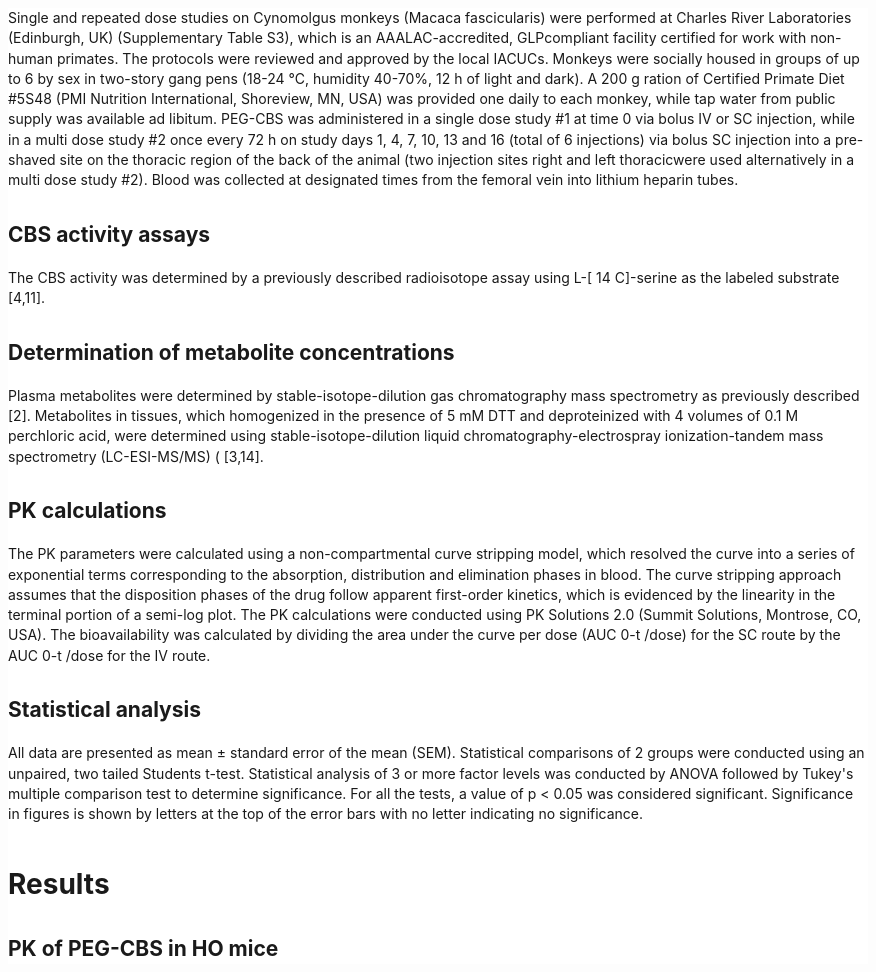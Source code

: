 Single and repeated dose studies on Cynomolgus monkeys (Macaca fascicularis) were performed at Charles River Laboratories (Edinburgh, UK) (Supplementary Table S3), which is an AAALAC-accredited, GLPcompliant facility certified for work with non-human primates. The protocols were reviewed and approved by the local IACUCs. Monkeys were socially housed in groups of up to 6 by sex in two-story gang pens (18-24 °C, humidity 40-70%, 12 h of light and dark). A 200 g ration of Certified Primate Diet #5S48 (PMI Nutrition International, Shoreview, MN, USA) was provided one daily to each monkey, while tap water from public supply was available ad libitum. PEG-CBS was administered in a single dose study #1 at time 0 via bolus IV or SC injection, while in a multi dose study #2 once every 72 h on study days 1, 4, 7, 10, 13 and 16 (total of 6 injections) via bolus SC injection into a pre-shaved site on the thoracic region of the back of the animal (two injection sites right and left thoracicwere used alternatively in a multi dose study #2). Blood was collected at designated times from the femoral vein into lithium heparin tubes.

## CBS activity assays

The CBS activity was determined by a previously described radioisotope assay using L-[ 14 C]-serine as the labeled substrate [4,11].

## Determination of metabolite concentrations

Plasma metabolites were determined by stable-isotope-dilution gas chromatography mass spectrometry as previously described [2]. Metabolites in tissues, which homogenized in the presence of 5 mM DTT and deproteinized with 4 volumes of 0.1 M perchloric acid, were determined using stable-isotope-dilution liquid chromatography-electrospray ionization-tandem mass spectrometry (LC-ESI-MS/MS) ( [3,14].

## PK calculations

The PK parameters were calculated using a non-compartmental curve stripping model, which resolved the curve into a series of exponential terms corresponding to the absorption, distribution and elimination phases in blood. The curve stripping approach assumes that the disposition phases of the drug follow apparent first-order kinetics, which is evidenced by the linearity in the terminal portion of a semi-log plot. The PK calculations were conducted using PK Solutions 2.0 (Summit Solutions, Montrose, CO, USA). The bioavailability was calculated by dividing the area under the curve per dose (AUC 0-t /dose) for the SC route by the AUC 0-t /dose for the IV route.

## Statistical analysis

All data are presented as mean ± standard error of the mean (SEM). Statistical comparisons of 2 groups were conducted using an unpaired, two tailed Students t-test. Statistical analysis of 3 or more factor levels was conducted by ANOVA followed by Tukey's multiple comparison test to determine significance. For all the tests, a value of p < 0.05 was considered significant. Significance in figures is shown by letters at the top of the error bars with no letter indicating no significance.

# Results

## PK of PEG-CBS in HO mice
